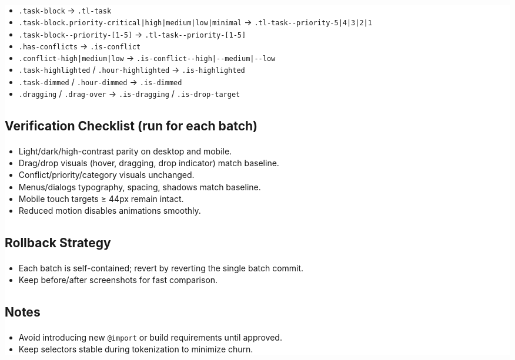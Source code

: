 - `.task-block` → `.tl-task`
- `.task-block.priority-critical|high|medium|low|minimal` → `.tl-task--priority-5|4|3|2|1`
- `.task-block--priority-[1-5]` → `.tl-task--priority-[1-5]`
- `.has-conflicts` → `.is-conflict`
- `.conflict-high|medium|low` → `.is-conflict--high|--medium|--low`
- `.task-highlighted` / `.hour-highlighted` → `.is-highlighted`
- `.task-dimmed` / `.hour-dimmed` → `.is-dimmed`
- `.dragging` / `.drag-over` → `.is-dragging` / `.is-drop-target`

## Verification Checklist (run for each batch)

- Light/dark/high-contrast parity on desktop and mobile.
- Drag/drop visuals (hover, dragging, drop indicator) match baseline.
- Conflict/priority/category visuals unchanged.
- Menus/dialogs typography, spacing, shadows match baseline.
- Mobile touch targets ≥ 44px remain intact.
- Reduced motion disables animations smoothly.

## Rollback Strategy

- Each batch is self-contained; revert by reverting the single batch commit.
- Keep before/after screenshots for fast comparison.

## Notes

- Avoid introducing new `@import` or build requirements until approved.
- Keep selectors stable during tokenization to minimize churn.
